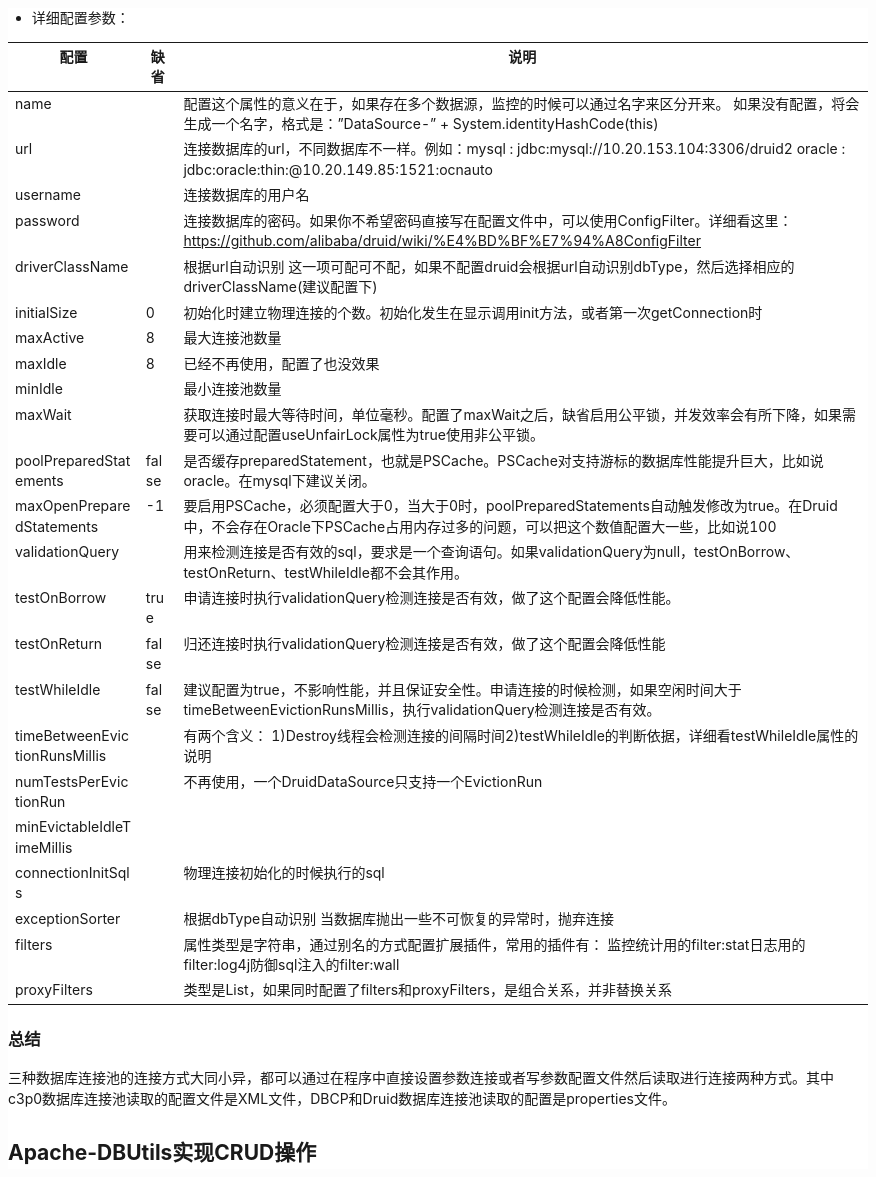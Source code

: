 - 详细配置参数：

| **配置**                      | **缺省** | **说明**                                                     |
| ----------------------------- | -------- | ------------------------------------------------------------ |
| name                          |          | 配置这个属性的意义在于，如果存在多个数据源，监控的时候可以通过名字来区分开来。   如果没有配置，将会生成一个名字，格式是：”DataSource-” +   System.identityHashCode(this) |
| url                           |          | 连接数据库的url，不同数据库不一样。例如：mysql :   jdbc:mysql://10.20.153.104:3306/druid2      oracle :   jdbc:oracle:thin:@10.20.149.85:1521:ocnauto |
| username                      |          | 连接数据库的用户名                                           |
| password                      |          | 连接数据库的密码。如果你不希望密码直接写在配置文件中，可以使用ConfigFilter。详细看这里：<https://github.com/alibaba/druid/wiki/%E4%BD%BF%E7%94%A8ConfigFilter> |
| driverClassName               |          | 根据url自动识别   这一项可配可不配，如果不配置druid会根据url自动识别dbType，然后选择相应的driverClassName(建议配置下) |
| initialSize                   | 0        | 初始化时建立物理连接的个数。初始化发生在显示调用init方法，或者第一次getConnection时 |
| maxActive                     | 8        | 最大连接池数量                                               |
| maxIdle                       | 8        | 已经不再使用，配置了也没效果                                 |
| minIdle                       |          | 最小连接池数量                                               |
| maxWait                       |          | 获取连接时最大等待时间，单位毫秒。配置了maxWait之后，缺省启用公平锁，并发效率会有所下降，如果需要可以通过配置useUnfairLock属性为true使用非公平锁。 |
| poolPreparedStatements        | false    | 是否缓存preparedStatement，也就是PSCache。PSCache对支持游标的数据库性能提升巨大，比如说oracle。在mysql下建议关闭。 |
| maxOpenPreparedStatements     | -1       | 要启用PSCache，必须配置大于0，当大于0时，poolPreparedStatements自动触发修改为true。在Druid中，不会存在Oracle下PSCache占用内存过多的问题，可以把这个数值配置大一些，比如说100 |
| validationQuery               |          | 用来检测连接是否有效的sql，要求是一个查询语句。如果validationQuery为null，testOnBorrow、testOnReturn、testWhileIdle都不会其作用。 |
| testOnBorrow                  | true     | 申请连接时执行validationQuery检测连接是否有效，做了这个配置会降低性能。 |
| testOnReturn                  | false    | 归还连接时执行validationQuery检测连接是否有效，做了这个配置会降低性能 |
| testWhileIdle                 | false    | 建议配置为true，不影响性能，并且保证安全性。申请连接的时候检测，如果空闲时间大于timeBetweenEvictionRunsMillis，执行validationQuery检测连接是否有效。 |
| timeBetweenEvictionRunsMillis |          | 有两个含义： 1)Destroy线程会检测连接的间隔时间2)testWhileIdle的判断依据，详细看testWhileIdle属性的说明 |
| numTestsPerEvictionRun        |          | 不再使用，一个DruidDataSource只支持一个EvictionRun           |
| minEvictableIdleTimeMillis    |          |                                                              |
| connectionInitSqls            |          | 物理连接初始化的时候执行的sql                                |
| exceptionSorter               |          | 根据dbType自动识别   当数据库抛出一些不可恢复的异常时，抛弃连接 |
| filters                       |          | 属性类型是字符串，通过别名的方式配置扩展插件，常用的插件有：   监控统计用的filter:stat日志用的filter:log4j防御sql注入的filter:wall |
| proxyFilters                  |          | 类型是List，如果同时配置了filters和proxyFilters，是组合关系，并非替换关系 |

### 总结

三种数据库连接池的连接方式大同小异，都可以通过在程序中直接设置参数连接或者写参数配置文件然后读取进行连接两种方式。其中c3p0数据库连接池读取的配置文件是XML文件，DBCP和Druid数据库连接池读取的配置是properties文件。

## Apache-DBUtils实现CRUD操作
